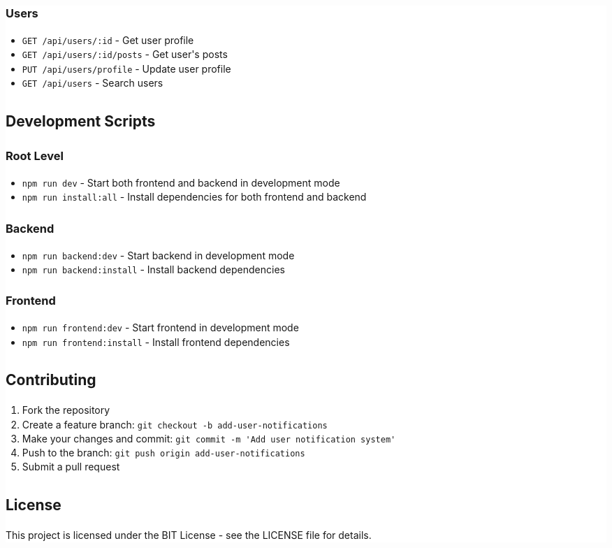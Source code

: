### Users
- `GET /api/users/:id` - Get user profile
- `GET /api/users/:id/posts` - Get user's posts
- `PUT /api/users/profile` - Update user profile
- `GET /api/users` - Search users

## Development Scripts

### Root Level
- `npm run dev` - Start both frontend and backend in development mode
- `npm run install:all` - Install dependencies for both frontend and backend

### Backend
- `npm run backend:dev` - Start backend in development mode
- `npm run backend:install` - Install backend dependencies

### Frontend
- `npm run frontend:dev` - Start frontend in development mode
- `npm run frontend:install` - Install frontend dependencies

## Contributing

1. Fork the repository
2. Create a feature branch: `git checkout -b add-user-notifications`
3. Make your changes and commit: `git commit -m 'Add user notification system'`
4. Push to the branch: `git push origin add-user-notifications`
5. Submit a pull request

## License

This project is licensed under the BIT License - see the LICENSE file for details.
